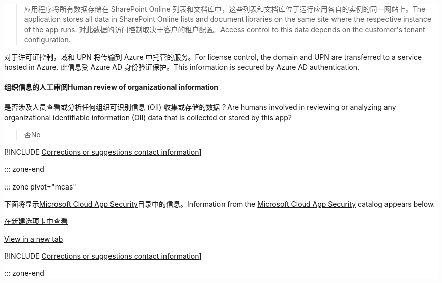 ><span data-ttu-id="09edd-145">应用程序将所有数据存储在 SharePoint Online 列表和文档库中，这些列表和文档库位于运行应用各自的实例的同一网站上。</span><span class="sxs-lookup"><span data-stu-id="09edd-145">The application stores all data in SharePoint Online lists and document libraries on the same site where the respective instance of the app runs.</span></span> <span data-ttu-id="09edd-146">对此数据的访问控制取决于客户的租户配置。</span><span class="sxs-lookup"><span data-stu-id="09edd-146">Access control to this data depends on the customer's tenant configuration.</span></span> 

<span data-ttu-id="09edd-147">对于许可证控制，域和 UPN 将传输到 Azure 中托管的服务。</span><span class="sxs-lookup"><span data-stu-id="09edd-147">For license control, the domain and UPN are transferred to a service hosted in Azure.</span></span> <span data-ttu-id="09edd-148">此信息受 Azure AD 身份验证保护。</span><span class="sxs-lookup"><span data-stu-id="09edd-148">This information is secured by Azure AD authentication.</span></span>


#### <a name="human-review-of-organizational-information"></a><span data-ttu-id="09edd-149">组织信息的人工审阅</span><span class="sxs-lookup"><span data-stu-id="09edd-149">Human review of organizational information</span></span>

<span data-ttu-id="09edd-150">是否涉及人员查看或分析任何组织可识别信息 (OII) 收集或存储的数据？</span><span class="sxs-lookup"><span data-stu-id="09edd-150">Are humans involved in reviewing or analyzing any organizational identifiable information (OII) data that is collected or stored by this app?</span></span>

><span data-ttu-id="09edd-151">否</span><span class="sxs-lookup"><span data-stu-id="09edd-151">No</span></span>

[!INCLUDE [Corrections or suggestions contact information](../includes/corrections-or-suggestions.md)]

::: zone-end

::: zone pivot="mcas"

<span data-ttu-id="09edd-152">下面将显示[Microsoft Cloud App Security](https://www.microsoft.com/enterprise-mobility-security/cloud-app-security)目录中的信息。</span><span class="sxs-lookup"><span data-stu-id="09edd-152">Information from the [Microsoft Cloud App Security](https://www.microsoft.com/enterprise-mobility-security/cloud-app-security) catalog appears below.</span></span>

<iframe height='1020' title='<span data-ttu-id="09edd-153">Microsoft Cloud App Security信息</span><span class="sxs-lookup"><span data-stu-id="09edd-153">Microsoft Cloud App Security Information</span></span>' src='https://appmcasinfoprod.azurewebsites.net/#/dashboard/36140' frameborder='no' style='width: 100%;'></iframe><span data-ttu-id="09edd-154">

<a href="https://appmcasinfoprod.azurewebsites.net/#/dashboard/36140" target="_blank">在新建选项卡中查看</a></span><span class="sxs-lookup"><span data-stu-id="09edd-154">

<a href="https://appmcasinfoprod.azurewebsites.net/#/dashboard/36140" target="_blank">View in a new tab</a></span></span>

[!INCLUDE [Corrections or suggestions contact information](../includes/corrections-or-suggestions.md)]

::: zone-end

